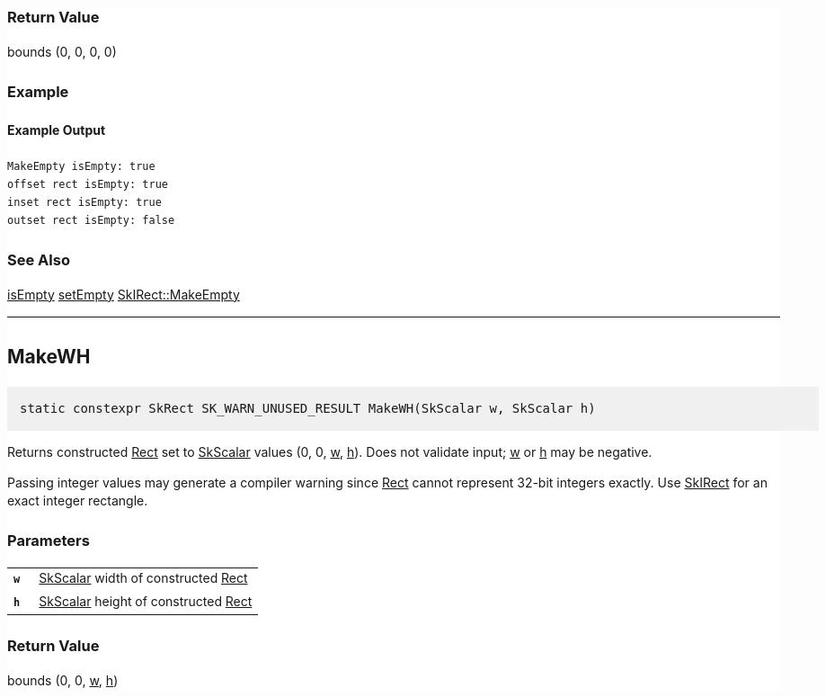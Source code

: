 ### Return Value

bounds (0, 0, 0, 0)

### Example

<div><fiddle-embed name="2e262d0ac4b8ef51695e0525fc3ecdf6">

#### Example Output

~~~~
MakeEmpty isEmpty: true
offset rect isEmpty: true
inset rect isEmpty: true
outset rect isEmpty: false
~~~~

</fiddle-embed></div>

### See Also

<a href="#SkRect_isEmpty">isEmpty</a> <a href="#SkRect_setEmpty">setEmpty</a> <a href="#SkIRect_MakeEmpty">SkIRect::MakeEmpty</a>

---

<a name="SkRect_MakeWH"></a>
## MakeWH

<pre style="padding: 1em 1em 1em 1em;width: 62.5em; background-color: #f0f0f0">
static constexpr SkRect SK_WARN_UNUSED_RESULT MakeWH(SkScalar w, SkScalar h)
</pre>

Returns constructed <a href="#Rect">Rect</a> set to <a href="undocumented#SkScalar">SkScalar</a> values (0, 0, <a href="#SkRect_MakeWH_w">w</a>, <a href="#SkRect_MakeWH_h">h</a>). Does not
validate input; <a href="#SkRect_MakeWH_w">w</a> or <a href="#SkRect_MakeWH_h">h</a> may be negative.

Passing integer values may generate a compiler warning since <a href="#Rect">Rect</a> cannot
represent 32-bit integers exactly. Use <a href="SkIRect_Reference#SkIRect">SkIRect</a> for an exact integer rectangle.

### Parameters

<table>  <tr>    <td><a name="SkRect_MakeWH_w"> <code><strong>w </strong></code> </a></td> <td>
<a href="undocumented#SkScalar">SkScalar</a> width of constructed <a href="#Rect">Rect</a></td>
  </tr>  <tr>    <td><a name="SkRect_MakeWH_h"> <code><strong>h </strong></code> </a></td> <td>
<a href="undocumented#SkScalar">SkScalar</a> height of constructed <a href="#Rect">Rect</a></td>
  </tr>
</table>

### Return Value

bounds (0, 0, <a href="#SkRect_MakeWH_w">w</a>, <a href="#SkRect_MakeWH_h">h</a>)

